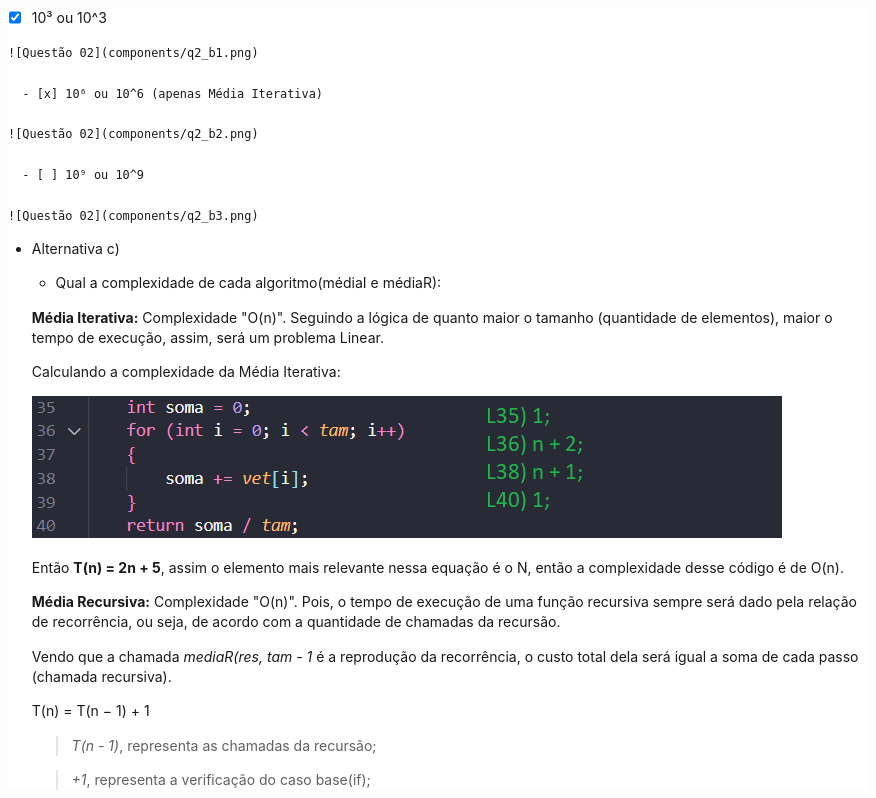    - [x] 10³ ou 10^3
  
    ![Questão 02](components/q2_b1.png)
  
      - [x] 10⁶ ou 10^6 (apenas Média Iterativa)

    ![Questão 02](components/q2_b2.png)
 
      - [ ] 10⁹ ou 10^9

    ![Questão 02](components/q2_b3.png)

- Alternativa c) 
   - Qual a complexidade de cada algoritmo(médiaI e médiaR):

    **Média Iterativa:** Complexidade "O(n)". Seguindo a lógica de quanto maior o tamanho (quantidade de elementos), maior o tempo de execução, assim, será um problema Linear. 
    
    Calculando a complexidade da Média Iterativa:

    ![Questão 02](components/q2_c1.png)

    Então **T(n) = 2n + 5**, assim o elemento mais relevante nessa equação é o N, então a complexidade desse código é de O(n).

    **Média Recursiva:** Complexidade "O(n)". Pois, o tempo de execução de uma função recursiva sempre será dado pela relação de recorrência, ou seja, de acordo com a quantidade de chamadas da recursão.

    Vendo que a chamada *mediaR(res, tam - 1* é a reprodução da recorrência, o custo total dela será igual a soma de cada passo (chamada recursiva). 

    T(n) = T(n − 1) + 1
    
    > *T(n - 1)*, representa as chamadas da recursão;

    > *+1*, representa a verificação do caso base(if);
